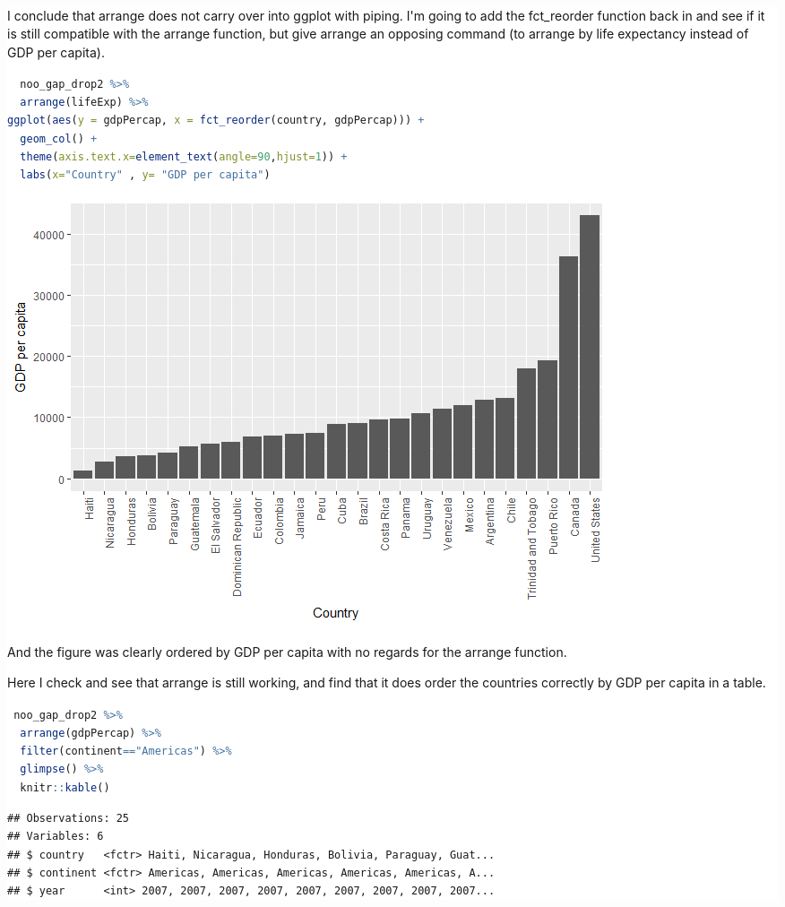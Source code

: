 I conclude that arrange does not carry over into ggplot with piping. I'm going to add the fct\_reorder function back in and see if it is still compatible with the arrange function, but give arrange an opposing command (to arrange by life expectancy instead of GDP per capita).

``` r
  noo_gap_drop2 %>% 
  arrange(lifeExp) %>% 
ggplot(aes(y = gdpPercap, x = fct_reorder(country, gdpPercap))) +
  geom_col() +
  theme(axis.text.x=element_text(angle=90,hjust=1)) +
  labs(x="Country" , y= "GDP per capita")
```

![](hw05_files/figure-markdown_github-ascii_identifiers/unnamed-chunk-7-1.png)

And the figure was clearly ordered by GDP per capita with no regards for the arrange function.

Here I check and see that arrange is still working, and find that it does order the countries correctly by GDP per capita in a table.

``` r
 noo_gap_drop2 %>% 
  arrange(gdpPercap) %>% 
  filter(continent=="Americas") %>% 
  glimpse() %>% 
  knitr::kable()
```

    ## Observations: 25
    ## Variables: 6
    ## $ country   <fctr> Haiti, Nicaragua, Honduras, Bolivia, Paraguay, Guat...
    ## $ continent <fctr> Americas, Americas, Americas, Americas, Americas, A...
    ## $ year      <int> 2007, 2007, 2007, 2007, 2007, 2007, 2007, 2007, 2007...